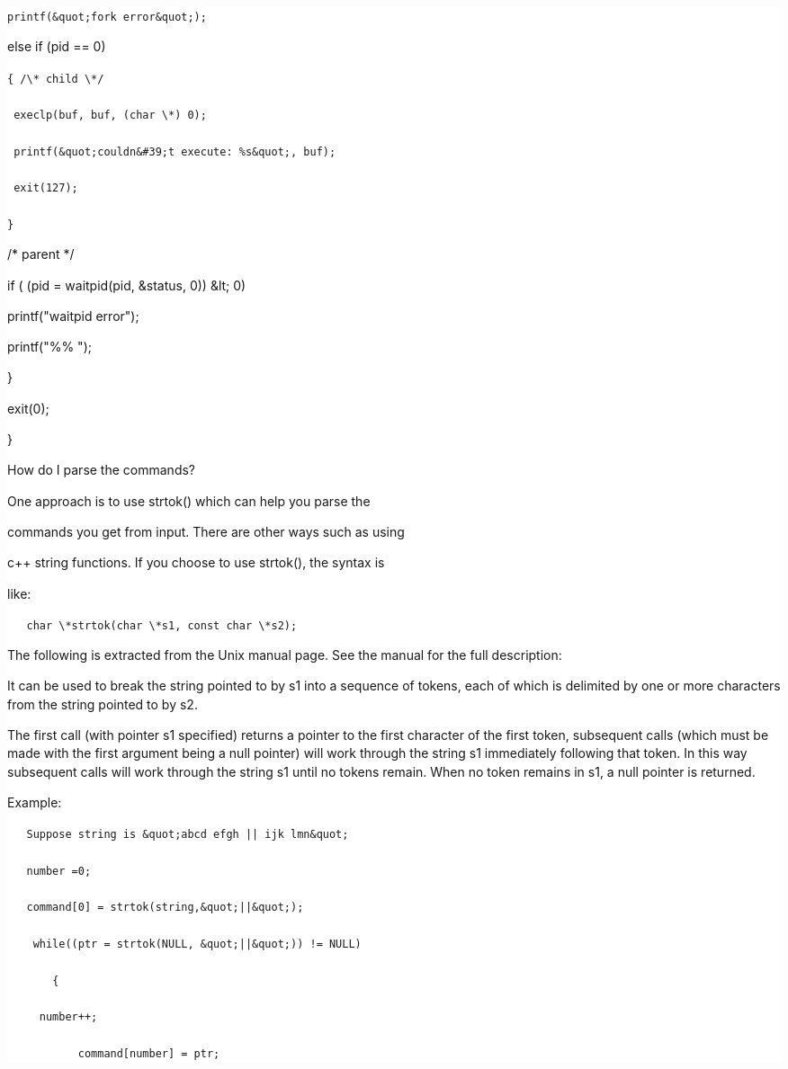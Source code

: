     printf(&quot;fork error&quot;);

   else if (pid == 0)

    { /\* child \*/

     execlp(buf, buf, (char \*) 0);

     printf(&quot;couldn&#39;t execute: %s&quot;, buf);

     exit(127);

    }

   /\* parent \*/

 if ( (pid = waitpid(pid, &amp;status, 0)) \&lt; 0)

  printf(&quot;waitpid error&quot;);

 printf(&quot;%% &quot;);

 }

 exit(0);

}

How do I parse the commands?

One approach is to use strtok() which can help you parse the

commands you get from input.  There are other ways such as using

c++ string functions.  If you choose to use strtok(), the syntax is

like:

       char \*strtok(char \*s1, const char \*s2);

The following is extracted from the Unix manual page.  See the manual for the full description:

It can be used to break the string pointed to by s1 into a sequence of tokens, each of which is delimited by one or more characters from the string pointed to by s2.

 The first call (with pointer s1 specified) returns a pointer to the first character of the first token, subsequent calls (which must be made with the first argument being a null pointer) will work through the  string s1 immediately following that token.  In this way subsequent calls will work through the string s1 until no tokens remain.  When no token remains in s1, a null pointer is returned.

Example:

       Suppose string is &quot;abcd efgh || ijk lmn&quot;

       number =0;

       command[0] = strtok(string,&quot;||&quot;);

        while((ptr = strtok(NULL, &quot;||&quot;)) != NULL)

           {

         number++;

               command[number] = ptr;
